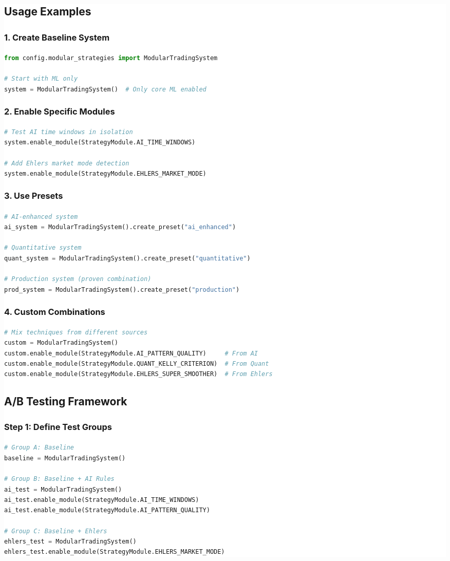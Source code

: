 ## Usage Examples

### 1. Create Baseline System
```python
from config.modular_strategies import ModularTradingSystem

# Start with ML only
system = ModularTradingSystem()  # Only core ML enabled
```

### 2. Enable Specific Modules
```python
# Test AI time windows in isolation
system.enable_module(StrategyModule.AI_TIME_WINDOWS)

# Add Ehlers market mode detection
system.enable_module(StrategyModule.EHLERS_MARKET_MODE)
```

### 3. Use Presets
```python
# AI-enhanced system
ai_system = ModularTradingSystem().create_preset("ai_enhanced")

# Quantitative system
quant_system = ModularTradingSystem().create_preset("quantitative")

# Production system (proven combination)
prod_system = ModularTradingSystem().create_preset("production")
```

### 4. Custom Combinations
```python
# Mix techniques from different sources
custom = ModularTradingSystem()
custom.enable_module(StrategyModule.AI_PATTERN_QUALITY)     # From AI
custom.enable_module(StrategyModule.QUANT_KELLY_CRITERION)  # From Quant
custom.enable_module(StrategyModule.EHLERS_SUPER_SMOOTHER)  # From Ehlers
```

## A/B Testing Framework

### Step 1: Define Test Groups
```python
# Group A: Baseline
baseline = ModularTradingSystem()

# Group B: Baseline + AI Rules
ai_test = ModularTradingSystem()
ai_test.enable_module(StrategyModule.AI_TIME_WINDOWS)
ai_test.enable_module(StrategyModule.AI_PATTERN_QUALITY)

# Group C: Baseline + Ehlers
ehlers_test = ModularTradingSystem()
ehlers_test.enable_module(StrategyModule.EHLERS_MARKET_MODE)
```
